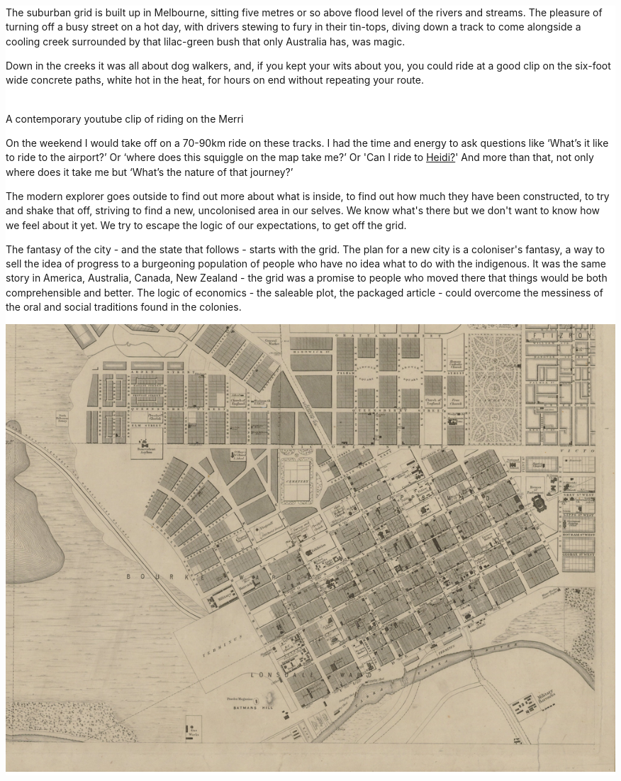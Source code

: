 The suburban grid is built up in Melbourne, sitting five metres or so above flood level of the rivers and streams. The pleasure of turning off a busy street on a hot day, with drivers stewing to fury in their tin-tops, diving down a track to come alongside a cooling creek surrounded by that lilac-green bush that only Australia has, was magic.

Down in the creeks it was all about dog walkers, and, if you kept your wits about you, you could ride at a good clip on the six-foot wide concrete paths, white hot in the heat, for hours on end without repeating your route.

<div class="feature-image">
<iframe width="560" height="315" src="https://www.youtube.com/embed/qRvhwlsUMcg" frameborder="0" allowfullscreen></iframe><br />
<span class="caption">A contemporary youtube clip of riding on the Merri</span>
</div>

On the weekend I would take off on a 70-90km ride on these tracks. I had the time and energy to ask questions like ‘What’s it like to ride to the airport?’ Or ‘where does this squiggle on the map take me?’ Or 'Can I ride to <a href="https://www.heide.com.au/about-heide">Heidi?</a>' And more than that, not only where does it take me but ‘What’s the nature of that journey?’

The modern explorer goes outside to find out more about what is inside, to find out how much they have been constructed, to try and shake that off, striving to find a new, uncolonised area in our selves. We know what's there but we don't want to know how we feel about it yet. We try to escape the logic of our expectations, to get off the grid.

The fantasy of the city - and the state that follows - starts with the grid. The plan for a new city is a coloniser's fantasy, a way to sell the idea of progress to a burgeoning population of people who have no idea what to do with the indigenous. It was the same story in America, Australia, Canada, New Zealand - the grid was a promise to people who moved there that things would be both comprehensible and better. The logic of economics - the saleable plot, the packaged article - could overcome the messiness of the oral and social traditions found in the colonies.

<div class="feature-image">
<img src="/assets/15-hoddle-grid.jpeg"><br />